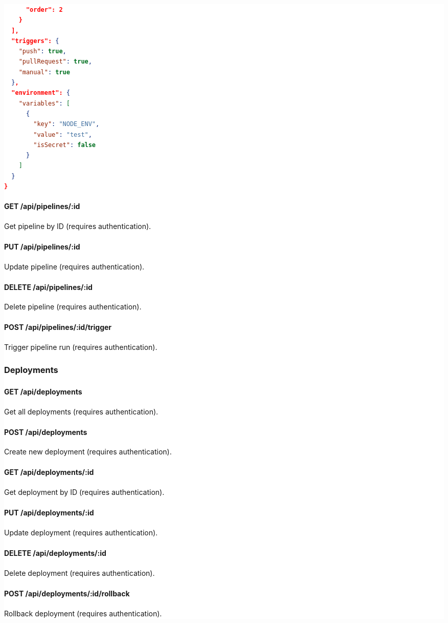 ```json
      "order": 2
    }
  ],
  "triggers": {
    "push": true,
    "pullRequest": true,
    "manual": true
  },
  "environment": {
    "variables": [
      {
        "key": "NODE_ENV",
        "value": "test",
        "isSecret": false
      }
    ]
  }
}
```

#### GET /api/pipelines/:id
Get pipeline by ID (requires authentication).

#### PUT /api/pipelines/:id
Update pipeline (requires authentication).

#### DELETE /api/pipelines/:id
Delete pipeline (requires authentication).

#### POST /api/pipelines/:id/trigger
Trigger pipeline run (requires authentication).

### Deployments

#### GET /api/deployments
Get all deployments (requires authentication).

#### POST /api/deployments
Create new deployment (requires authentication).

#### GET /api/deployments/:id
Get deployment by ID (requires authentication).

#### PUT /api/deployments/:id
Update deployment (requires authentication).

#### DELETE /api/deployments/:id
Delete deployment (requires authentication).

#### POST /api/deployments/:id/rollback
Rollback deployment (requires authentication).
